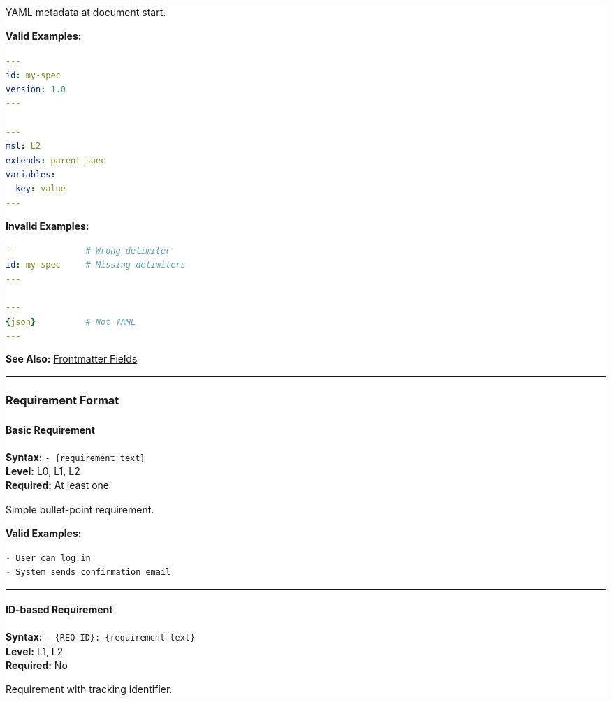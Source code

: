 YAML metadata at document start.

**Valid Examples:**
```yaml
---
id: my-spec
version: 1.0
---

---
msl: L2
extends: parent-spec
variables:
  key: value
---
```

**Invalid Examples:**
```yaml
--              # Wrong delimiter
id: my-spec     # Missing delimiters
---

---
{json}          # Not YAML
---
```

**See Also:** [Frontmatter Fields](#frontmatter-fields)

---

### Requirement Format

#### Basic Requirement
**Syntax:** `- {requirement text}`  
**Level:** L0, L1, L2  
**Required:** At least one  

Simple bullet-point requirement.

**Valid Examples:**
```markdown
- User can log in
- System sends confirmation email
```

---

#### ID-based Requirement
**Syntax:** `- {REQ-ID}: {requirement text}`  
**Level:** L1, L2  
**Required:** No  

Requirement with tracking identifier.
